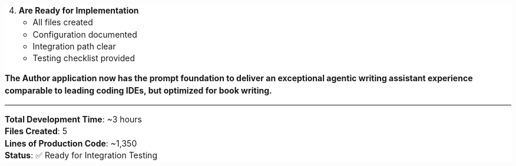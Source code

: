 4. **Are Ready for Implementation**
   - All files created
   - Configuration documented
   - Integration path clear
   - Testing checklist provided

**The Author application now has the prompt foundation to deliver an exceptional agentic writing assistant experience comparable to leading coding IDEs, but optimized for book writing.**

---

**Total Development Time**: ~3 hours  
**Files Created**: 5  
**Lines of Production Code**: ~1,350  
**Status**: ✅ Ready for Integration Testing
